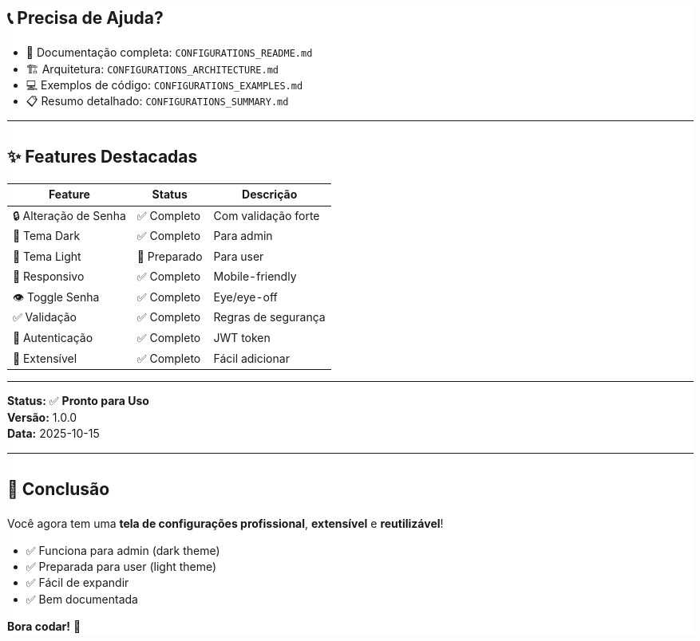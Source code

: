 
## 📞 Precisa de Ajuda?

- 📖 Documentação completa: `CONFIGURATIONS_README.md`
- 🏗️ Arquitetura: `CONFIGURATIONS_ARCHITECTURE.md`
- 💻 Exemplos de código: `CONFIGURATIONS_EXAMPLES.md`
- 📋 Resumo detalhado: `CONFIGURATIONS_SUMMARY.md`

---

## ✨ Features Destacadas

| Feature | Status | Descrição |
|---------|--------|-----------|
| 🔒 Alteração de Senha | ✅ Completo | Com validação forte |
| 🎨 Tema Dark | ✅ Completo | Para admin |
| 🎨 Tema Light | 🔄 Preparado | Para user |
| 📱 Responsivo | ✅ Completo | Mobile-friendly |
| 👁️ Toggle Senha | ✅ Completo | Eye/eye-off |
| ✅ Validação | ✅ Completo | Regras de segurança |
| 🔐 Autenticação | ✅ Completo | JWT token |
| 🎯 Extensível | ✅ Completo | Fácil adicionar |

---

**Status:** ✅ **Pronto para Uso**  
**Versão:** 1.0.0  
**Data:** 2025-10-15

---

## 🎉 Conclusão

Você agora tem uma **tela de configurações profissional**, **extensível** e **reutilizável**!

- ✅ Funciona para admin (dark theme)
- ✅ Preparada para user (light theme)
- ✅ Fácil de expandir
- ✅ Bem documentada

**Bora codar!** 🚀
